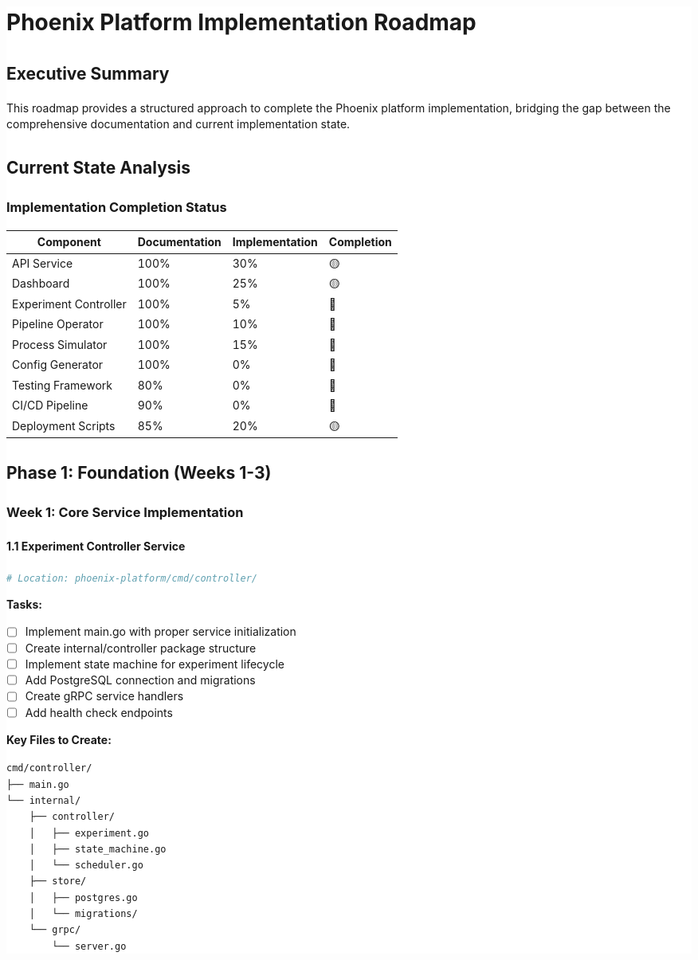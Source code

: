 # Phoenix Platform Implementation Roadmap

## Executive Summary

This roadmap provides a structured approach to complete the Phoenix platform implementation, bridging the gap between the comprehensive documentation and current implementation state.

## Current State Analysis

### Implementation Completion Status

| Component | Documentation | Implementation | Completion |
|-----------|--------------|----------------|------------|
| API Service | 100% | 30% | 🟡 |
| Dashboard | 100% | 25% | 🟡 |
| Experiment Controller | 100% | 5% | 🔴 |
| Pipeline Operator | 100% | 10% | 🔴 |
| Process Simulator | 100% | 15% | 🔴 |
| Config Generator | 100% | 0% | 🔴 |
| Testing Framework | 80% | 0% | 🔴 |
| CI/CD Pipeline | 90% | 0% | 🔴 |
| Deployment Scripts | 85% | 20% | 🟡 |

## Phase 1: Foundation (Weeks 1-3)

### Week 1: Core Service Implementation

#### 1.1 Experiment Controller Service
```bash
# Location: phoenix-platform/cmd/controller/
```

**Tasks:**
- [ ] Implement main.go with proper service initialization
- [ ] Create internal/controller package structure
- [ ] Implement state machine for experiment lifecycle
- [ ] Add PostgreSQL connection and migrations
- [ ] Create gRPC service handlers
- [ ] Add health check endpoints

**Key Files to Create:**
```
cmd/controller/
├── main.go
└── internal/
    ├── controller/
    │   ├── experiment.go
    │   ├── state_machine.go
    │   └── scheduler.go
    ├── store/
    │   ├── postgres.go
    │   └── migrations/
    └── grpc/
        └── server.go
```

